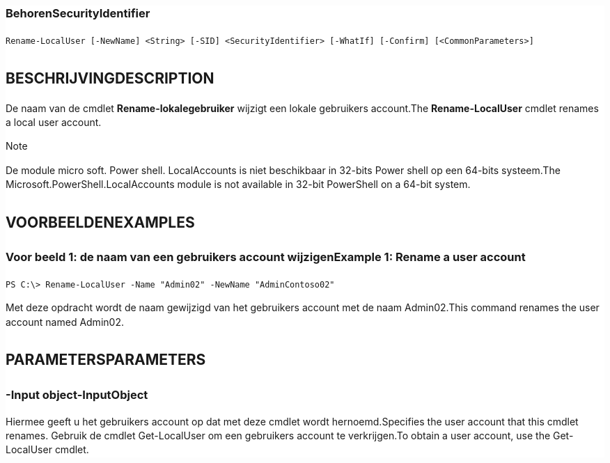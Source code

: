 ### <span data-ttu-id="7b4f3-109">Behoren</span><span class="sxs-lookup"><span data-stu-id="7b4f3-109">SecurityIdentifier</span></span>

```
Rename-LocalUser [-NewName] <String> [-SID] <SecurityIdentifier> [-WhatIf] [-Confirm] [<CommonParameters>]
```

## <span data-ttu-id="7b4f3-110">BESCHRIJVING</span><span class="sxs-lookup"><span data-stu-id="7b4f3-110">DESCRIPTION</span></span>
<span data-ttu-id="7b4f3-111">De naam van de cmdlet **Rename-lokalegebruiker** wijzigt een lokale gebruikers account.</span><span class="sxs-lookup"><span data-stu-id="7b4f3-111">The **Rename-LocalUser** cmdlet renames a local user account.</span></span>

> [!NOTE]
> <span data-ttu-id="7b4f3-112">De module micro soft. Power shell. LocalAccounts is niet beschikbaar in 32-bits Power shell op een 64-bits systeem.</span><span class="sxs-lookup"><span data-stu-id="7b4f3-112">The Microsoft.PowerShell.LocalAccounts module is not available in 32-bit PowerShell on a 64-bit system.</span></span>

## <span data-ttu-id="7b4f3-113">VOORBEELDEN</span><span class="sxs-lookup"><span data-stu-id="7b4f3-113">EXAMPLES</span></span>

### <span data-ttu-id="7b4f3-114">Voor beeld 1: de naam van een gebruikers account wijzigen</span><span class="sxs-lookup"><span data-stu-id="7b4f3-114">Example 1: Rename a user account</span></span>

```
PS C:\> Rename-LocalUser -Name "Admin02" -NewName "AdminContoso02"
```

<span data-ttu-id="7b4f3-115">Met deze opdracht wordt de naam gewijzigd van het gebruikers account met de naam Admin02.</span><span class="sxs-lookup"><span data-stu-id="7b4f3-115">This command renames the user account named Admin02.</span></span>

## <span data-ttu-id="7b4f3-116">PARAMETERS</span><span class="sxs-lookup"><span data-stu-id="7b4f3-116">PARAMETERS</span></span>

### <span data-ttu-id="7b4f3-117">-Input object</span><span class="sxs-lookup"><span data-stu-id="7b4f3-117">-InputObject</span></span>
<span data-ttu-id="7b4f3-118">Hiermee geeft u het gebruikers account op dat met deze cmdlet wordt hernoemd.</span><span class="sxs-lookup"><span data-stu-id="7b4f3-118">Specifies the user account that this cmdlet renames.</span></span>
<span data-ttu-id="7b4f3-119">Gebruik de cmdlet Get-LocalUser om een gebruikers account te verkrijgen.</span><span class="sxs-lookup"><span data-stu-id="7b4f3-119">To obtain a user account, use the Get-LocalUser cmdlet.</span></span>
